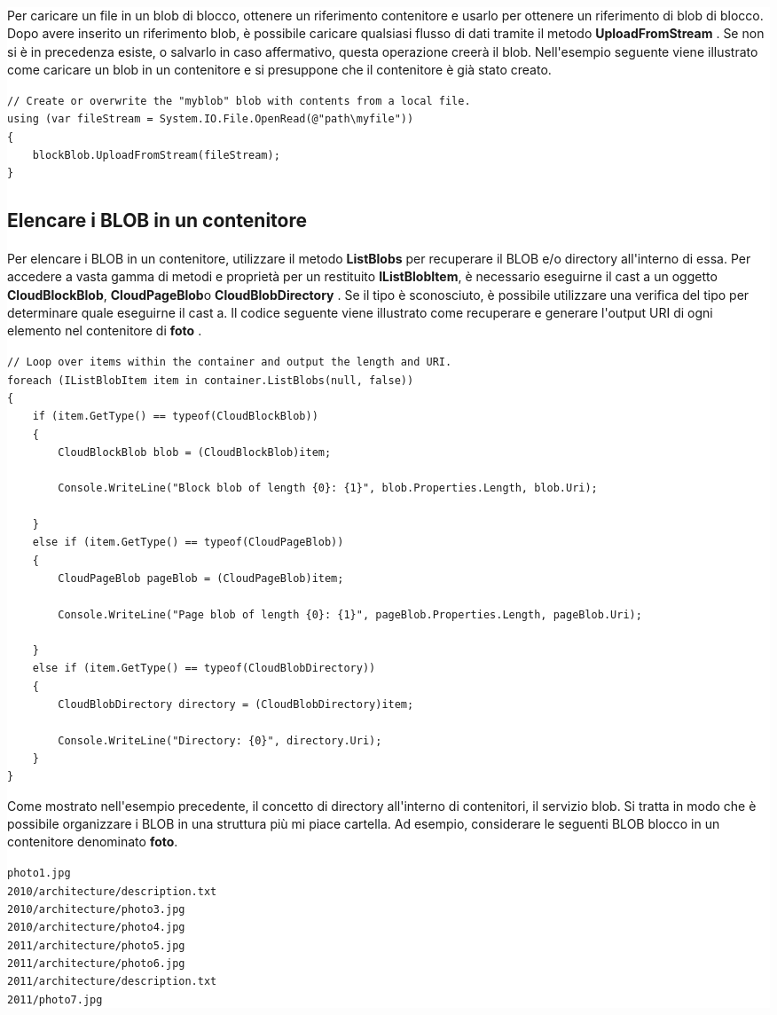 Per caricare un file in un blob di blocco, ottenere un riferimento contenitore e usarlo per ottenere un riferimento di blob di blocco. Dopo avere inserito un riferimento blob, è possibile caricare qualsiasi flusso di dati tramite il metodo **UploadFromStream** . Se non si è in precedenza esiste, o salvarlo in caso affermativo, questa operazione creerà il blob. Nell'esempio seguente viene illustrato come caricare un blob in un contenitore e si presuppone che il contenitore è già stato creato.

    // Create or overwrite the "myblob" blob with contents from a local file.
    using (var fileStream = System.IO.File.OpenRead(@"path\myfile"))
    {
        blockBlob.UploadFromStream(fileStream);
    }

## <a name="list-the-blobs-in-a-container"></a>Elencare i BLOB in un contenitore

Per elencare i BLOB in un contenitore, utilizzare il metodo **ListBlobs** per recuperare il BLOB e/o directory all'interno di essa. Per accedere a vasta gamma di metodi e proprietà per un restituito **IListBlobItem**, è necessario eseguirne il cast a un oggetto **CloudBlockBlob**, **CloudPageBlob**o **CloudBlobDirectory** .  Se il tipo è sconosciuto, è possibile utilizzare una verifica del tipo per determinare quale eseguirne il cast a.  Il codice seguente viene illustrato come recuperare e generare l'output URI di ogni elemento nel contenitore di **foto** .

    // Loop over items within the container and output the length and URI.
    foreach (IListBlobItem item in container.ListBlobs(null, false))
    {
        if (item.GetType() == typeof(CloudBlockBlob))
        {
            CloudBlockBlob blob = (CloudBlockBlob)item;

            Console.WriteLine("Block blob of length {0}: {1}", blob.Properties.Length, blob.Uri);

        }
        else if (item.GetType() == typeof(CloudPageBlob))
        {
            CloudPageBlob pageBlob = (CloudPageBlob)item;

            Console.WriteLine("Page blob of length {0}: {1}", pageBlob.Properties.Length, pageBlob.Uri);

        }
        else if (item.GetType() == typeof(CloudBlobDirectory))
        {
            CloudBlobDirectory directory = (CloudBlobDirectory)item;

            Console.WriteLine("Directory: {0}", directory.Uri);
        }
    }

Come mostrato nell'esempio precedente, il concetto di directory all'interno di contenitori, il servizio blob. Si tratta in modo che è possibile organizzare i BLOB in una struttura più mi piace cartella. Ad esempio, considerare le seguenti BLOB blocco in un contenitore denominato **foto**.

    photo1.jpg
    2010/architecture/description.txt
    2010/architecture/photo3.jpg
    2010/architecture/photo4.jpg
    2011/architecture/photo5.jpg
    2011/architecture/photo6.jpg
    2011/architecture/description.txt
    2011/photo7.jpg
